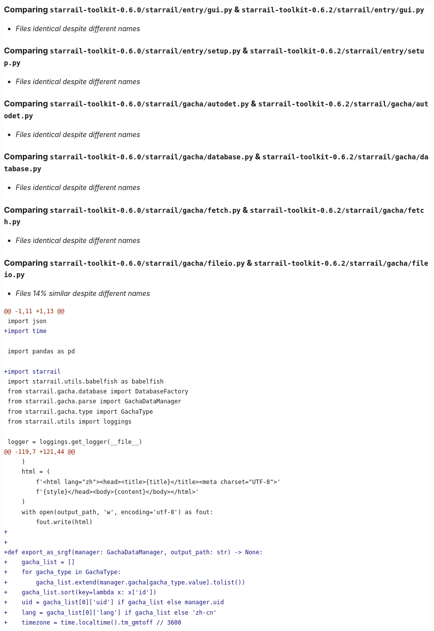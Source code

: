```diff
```

### Comparing `starrail-toolkit-0.6.0/starrail/entry/gui.py` & `starrail-toolkit-0.6.2/starrail/entry/gui.py`

 * *Files identical despite different names*

### Comparing `starrail-toolkit-0.6.0/starrail/entry/setup.py` & `starrail-toolkit-0.6.2/starrail/entry/setup.py`

 * *Files identical despite different names*

### Comparing `starrail-toolkit-0.6.0/starrail/gacha/autodet.py` & `starrail-toolkit-0.6.2/starrail/gacha/autodet.py`

 * *Files identical despite different names*

### Comparing `starrail-toolkit-0.6.0/starrail/gacha/database.py` & `starrail-toolkit-0.6.2/starrail/gacha/database.py`

 * *Files identical despite different names*

### Comparing `starrail-toolkit-0.6.0/starrail/gacha/fetch.py` & `starrail-toolkit-0.6.2/starrail/gacha/fetch.py`

 * *Files identical despite different names*

### Comparing `starrail-toolkit-0.6.0/starrail/gacha/fileio.py` & `starrail-toolkit-0.6.2/starrail/gacha/fileio.py`

 * *Files 14% similar despite different names*

```diff
@@ -1,11 +1,13 @@
 import json
+import time
 
 import pandas as pd
 
+import starrail
 import starrail.utils.babelfish as babelfish
 from starrail.gacha.database import DatabaseFactory
 from starrail.gacha.parse import GachaDataManager
 from starrail.gacha.type import GachaType
 from starrail.utils import loggings
 
 logger = loggings.get_logger(__file__)
@@ -119,7 +121,44 @@
     )
     html = (
         f'<html lang="zh"><head><title>{title}</title><meta charset="UTF-8">'
         f'{style}</head><body>{content}</body></html>'
     )
     with open(output_path, 'w', encoding='utf-8') as fout:
         fout.write(html)
+
+
+def export_as_srgf(manager: GachaDataManager, output_path: str) -> None:
+    gacha_list = []
+    for gacha_type in GachaType:
+        gacha_list.extend(manager.gacha[gacha_type.value].tolist())
+    gacha_list.sort(key=lambda x: x['id'])
+    uid = gacha_list[0]['uid'] if gacha_list else manager.uid
+    lang = gacha_list[0]['lang'] if gacha_list else 'zh-cn'
+    timezone = time.localtime().tm_gmtoff // 3600
```